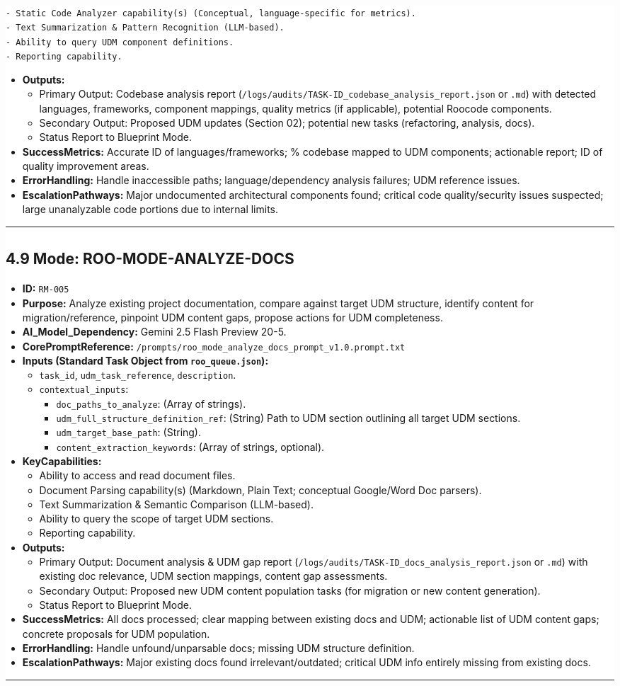     - Static Code Analyzer capability(s) (Conceptual, language-specific for metrics).
    - Text Summarization & Pattern Recognition (LLM-based).
    - Ability to query UDM component definitions.
    - Reporting capability.
- **Outputs:**
    - Primary Output: Codebase analysis report (`/logs/audits/TASK-ID_codebase_analysis_report.json` or `.md`) with detected languages, frameworks, component mappings, quality metrics (if applicable), potential Roocode components.
    - Secondary Output: Proposed UDM updates (Section 02); potential new tasks (refactoring, analysis, docs).
    - Status Report to Blueprint Mode.
- **SuccessMetrics:** Accurate ID of languages/frameworks; % codebase mapped to UDM components; actionable report; ID of quality improvement areas.
- **ErrorHandling:** Handle inaccessible paths; language/dependency analysis failures; UDM reference issues.
- **EscalationPathways:** Major undocumented architectural components found; critical code quality/security issues suspected; large unanalyzable code portions due to internal limits.

---
## 4.9 Mode: ROO-MODE-ANALYZE-DOCS
- **ID:** `RM-005`
- **Purpose:** Analyze existing project documentation, compare against target UDM structure, identify content for migration/reference, pinpoint UDM content gaps, propose actions for UDM completeness.
- **AI_Model_Dependency:** Gemini 2.5 Flash Preview 20-5.
- **CorePromptReference:** `/prompts/roo_mode_analyze_docs_prompt_v1.0.prompt.txt`
- **Inputs (Standard Task Object from `roo_queue.json`):**
    - `task_id`, `udm_task_reference`, `description`.
    - `contextual_inputs`:
        - `doc_paths_to_analyze`: (Array of strings).
        - `udm_full_structure_definition_ref`: (String) Path to UDM section outlining all target UDM sections.
        - `udm_target_base_path`: (String).
        - `content_extraction_keywords`: (Array of strings, optional).
- **KeyCapabilities:**
    - Ability to access and read document files.
    - Document Parsing capability(s) (Markdown, Plain Text; conceptual Google/Word Doc parsers).
    - Text Summarization & Semantic Comparison (LLM-based).
    - Ability to query the scope of target UDM sections.
    - Reporting capability.
- **Outputs:**
    - Primary Output: Document analysis & UDM gap report (`/logs/audits/TASK-ID_docs_analysis_report.json` or `.md`) with existing doc relevance, UDM section mappings, content gap assessments.
    - Secondary Output: Proposed new UDM content population tasks (for migration or new content generation).
    - Status Report to Blueprint Mode.
- **SuccessMetrics:** All docs processed; clear mapping between existing docs and UDM; actionable list of UDM content gaps; concrete proposals for UDM population.
- **ErrorHandling:** Handle unfound/unparsable docs; missing UDM structure definition.
- **EscalationPathways:** Major existing docs found irrelevant/outdated; critical UDM info entirely missing from existing docs.

---